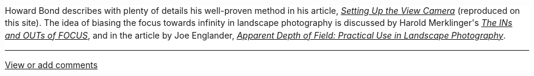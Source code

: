 Howard Bond describes with plenty of details his well-proven method in
his article, [*Setting Up the View
Camera*](articles/bond-checklist.html) (reproduced on this site). The
idea of biasing the focus towards infinity in landscape photography is
discussed by Harold Merklinger's [*The INs and OUTs of
FOCUS*](http://www.trenholm.org/hmmerk/DOFR.html), and in the article by
Joe Englander, [*Apparent Depth of Field: Practical Use in Landscape
Photography*](http://www.englander-workshops.com/documents/depth.pdf).

------------------------------------------------------------------------

[View or add
comments](http://www.greenspun.com/com/qtluong/photography/lf/how-to-focus.html)


